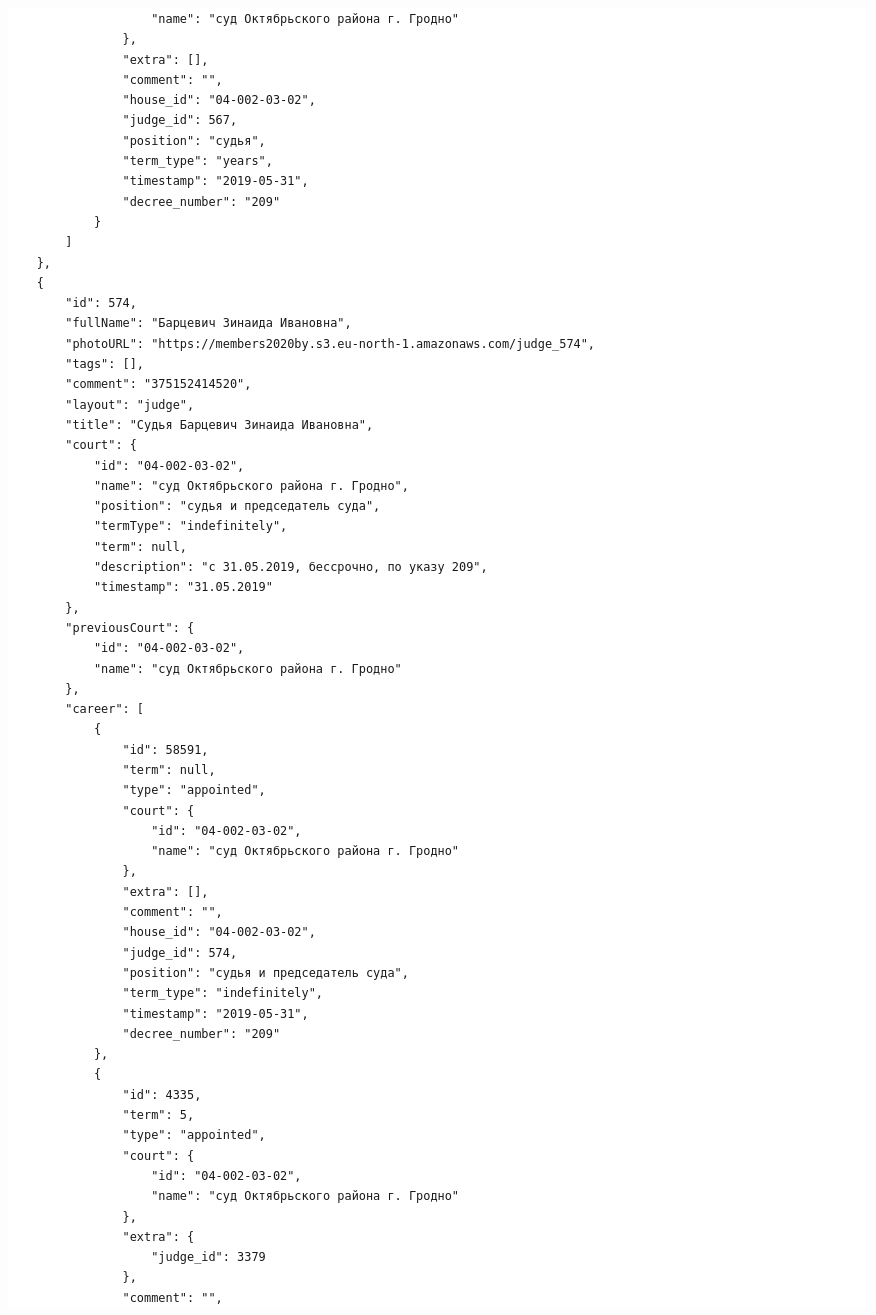                         "name": "суд Октябрьского района г. Гродно"
                    },
                    "extra": [],
                    "comment": "",
                    "house_id": "04-002-03-02",
                    "judge_id": 567,
                    "position": "судья",
                    "term_type": "years",
                    "timestamp": "2019-05-31",
                    "decree_number": "209"
                }
            ]
        },
        {
            "id": 574,
            "fullName": "Барцевич Зинаида Ивановна",
            "photoURL": "https://members2020by.s3.eu-north-1.amazonaws.com/judge_574",
            "tags": [],
            "comment": "375152414520",
            "layout": "judge",
            "title": "Судья Барцевич Зинаида Ивановна",
            "court": {
                "id": "04-002-03-02",
                "name": "суд Октябрьского района г. Гродно",
                "position": "судья и председатель суда",
                "termType": "indefinitely",
                "term": null,
                "description": "c 31.05.2019, бессрочно, по указу 209",
                "timestamp": "31.05.2019"
            },
            "previousCourt": {
                "id": "04-002-03-02",
                "name": "суд Октябрьского района г. Гродно"
            },
            "career": [
                {
                    "id": 58591,
                    "term": null,
                    "type": "appointed",
                    "court": {
                        "id": "04-002-03-02",
                        "name": "суд Октябрьского района г. Гродно"
                    },
                    "extra": [],
                    "comment": "",
                    "house_id": "04-002-03-02",
                    "judge_id": 574,
                    "position": "судья и председатель суда",
                    "term_type": "indefinitely",
                    "timestamp": "2019-05-31",
                    "decree_number": "209"
                },
                {
                    "id": 4335,
                    "term": 5,
                    "type": "appointed",
                    "court": {
                        "id": "04-002-03-02",
                        "name": "суд Октябрьского района г. Гродно"
                    },
                    "extra": {
                        "judge_id": 3379
                    },
                    "comment": "",